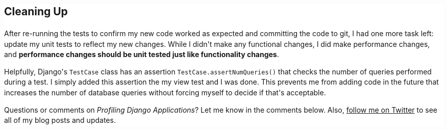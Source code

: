 Cleaning Up
---------------------------

After re-running the tests to confirm my new code worked as expected and
committing the code to git, I had one more task left: update my unit
tests to reflect my new changes. While I didn't make any functional
changes, I did make performance changes, and __performance changes
should be unit tested just like functionality changes__. 

Helpfully, Django's `TestCase` class has an assertion `TestCase.assertNumQueries()`
that checks the number of queries performed during a test. I simply
added this assertion the my view test and I was done. This prevents me
from adding code in the future that increases the number of database
queries without forcing myself to decide if that's acceptable.

Questions or comments on _Profiling Django Applications_? Let me know in the comments below. Also, [follow me on Twitter](http://www.twitter.com/jeffknupp) to see all of my blog posts and updates.
